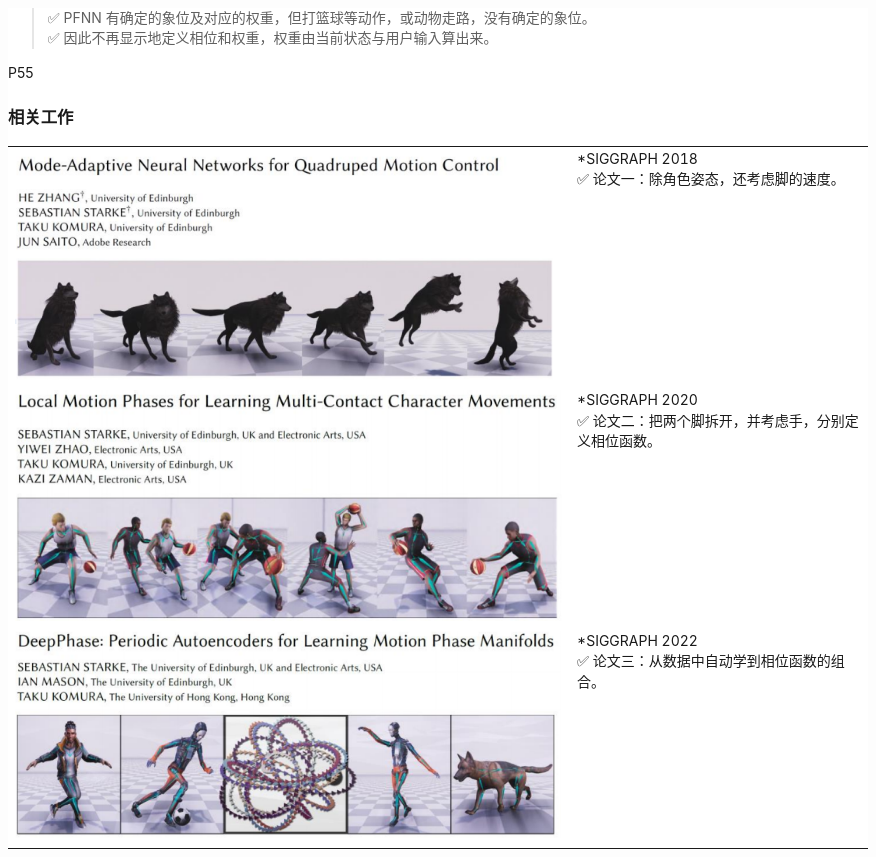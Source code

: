 

> &#x2705; PFNN 有确定的象位及对应的权重，但打篮球等动作，或动物走路，没有确定的象位。  
> &#x2705; 因此不再显示地定义相位和权重，权重由当前状态与用户输入算出来。   



P55   
### 相关工作

|||
|---|---|
|![](./assets/06a-21.png)  | *SIGGRAPH 2018 <br> &#x2705; 论文一：除角色姿态，还考虑脚的速度。|
| ![](./assets/06a-22.png)  | *SIGGRAPH 2020 <br> &#x2705; 论文二：把两个脚拆开，并考虑手，分别定义相位函数。|
| ![](./assets/06a-023.png)  | *SIGGRAPH 2022 <br> &#x2705; 论文三：从数据中自动学到相位函数的组合。|

